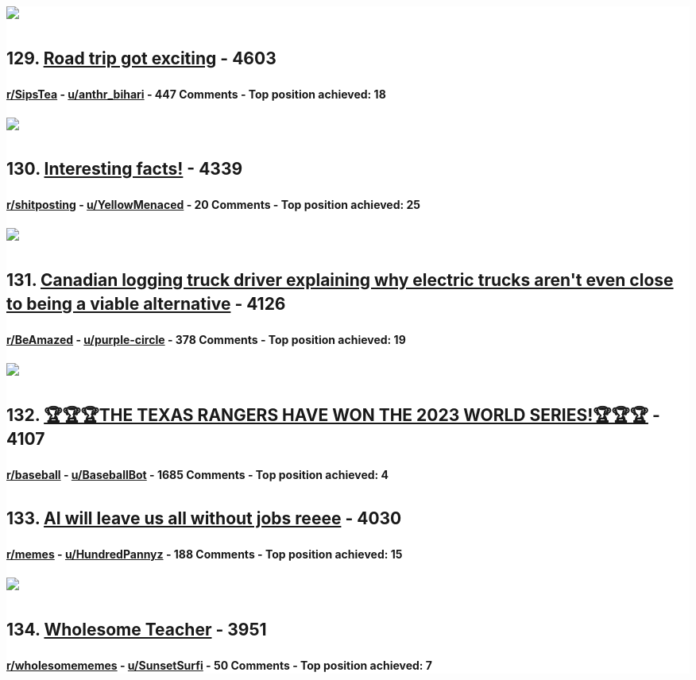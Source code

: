<a href="https://newrepublic.com/post/176517/ron-desantis-lifts-shoes-rumor-confrontation"><img src="https://b.thumbs.redditmedia.com/rijhT1VGQ0e2msvti5z7HerB1-Xw5gmP-MzwKuVlIHs.jpg"></img></a>

## 129. [Road trip got exciting](http://reddit.com/r/SipsTea/comments/17l5tmx/road_trip_got_exciting/) - 4603
#### [r/SipsTea](http://reddit.com/r/SipsTea) - [u/anthr_bihari](http://reddit.com/u/anthr_bihari) - 447 Comments - Top position achieved: 18

<a href="https://v.redd.it/zv2b5pooioxb1"><img src="https://external-preview.redd.it/bzhjbDhuZG9pb3hiMWZdAcSowzgmUgm9j0jdrc7MyhHnSYdW-bKCrHF_HyED.png?width=140&amp;height=140&amp;crop=140:140,smart&amp;format=jpg&amp;v=enabled&amp;lthumb=true&amp;s=0f3905af892223f9f6b7722c28ace5ff6ffcd8ae"></img></a>

## 130. [Interesting facts!](http://reddit.com/r/shitposting/comments/17len6h/interesting_facts/) - 4339
#### [r/shitposting](http://reddit.com/r/shitposting) - [u/YellowMenaced](http://reddit.com/u/YellowMenaced) - 20 Comments - Top position achieved: 25

<a href="https://i.redd.it/1j14mwxd8rxb1.jpg"><img src="https://a.thumbs.redditmedia.com/qFlJnHPUHHhsbQkMVPNh-8ZJFcZTURnT7tM54BJpfx8.jpg"></img></a>

## 131. [Canadian logging truck driver explaining why electric trucks aren't even close to being a viable alternative](http://reddit.com/r/BeAmazed/comments/17l6pv1/canadian_logging_truck_driver_explaining_why/) - 4126
#### [r/BeAmazed](http://reddit.com/r/BeAmazed) - [u/purple-circle](http://reddit.com/u/purple-circle) - 378 Comments - Top position achieved: 19

<a href="https://v.redd.it/lyg6li0suoxb1"><img src="https://b.thumbs.redditmedia.com/khAzlzT828FTtuI23yjVnbbYzfgx2YhcW7V0wPTLa7k.jpg"></img></a>

## 132. [🏆🏆🏆THE TEXAS RANGERS HAVE WON THE 2023 WORLD SERIES!🏆🏆🏆](http://reddit.com/r/baseball/comments/17lu0am/the_texas_rangers_have_won_the_2023_world_series/) - 4107
#### [r/baseball](http://reddit.com/r/baseball) - [u/BaseballBot](http://reddit.com/u/BaseballBot) - 1685 Comments - Top position achieved: 4

## 133. [AI will leave us all without jobs reeee](http://reddit.com/r/memes/comments/17lfz98/ai_will_leave_us_all_without_jobs_reeee/) - 4030
#### [r/memes](http://reddit.com/r/memes) - [u/HundredPannyz](http://reddit.com/u/HundredPannyz) - 188 Comments - Top position achieved: 15

<a href="https://i.redd.it/02t0om8qirxb1.jpg"><img src="https://b.thumbs.redditmedia.com/pwACVTpsVMIoCaM9_Gnt5HIjgBDaVY_7JQiSc7DK_Ww.jpg"></img></a>

## 134. [Wholesome Teacher](http://reddit.com/r/wholesomememes/comments/17l73jy/wholesome_teacher/) - 3951
#### [r/wholesomememes](http://reddit.com/r/wholesomememes) - [u/SunsetSurfi](http://reddit.com/u/SunsetSurfi) - 50 Comments - Top position achieved: 7
